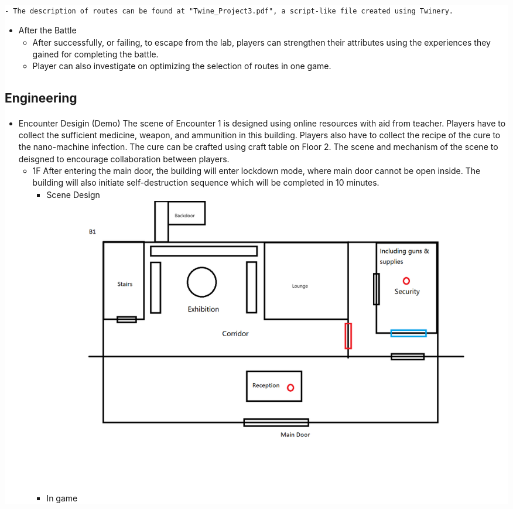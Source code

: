     - The description of routes can be found at "Twine_Project3.pdf", a script-like file created using Twinery.

- After the Battle
    - After successfully, or failing, to escape from the lab, players can strengthen their attributes using the experiences they gained for completing the battle. 
    - Player can also investigate on optimizing the selection of routes in one game.

## Engineering
- Encounter Desigin (Demo)
    The scene of Encounter 1 is designed using online resources with aid from teacher. Players have to collect the sufficient medicine, weapon, and ammunition in this building. Players also have to collect the recipe of the cure to the nano-machine infection. The cure can be crafted using craft table on Floor 2.
    The scene and mechanism of the scene to deisgned to encourage collaboration between players.
    - 1F
    After entering the main door, the building will enter lockdown mode, where main door cannot be open inside. The building will also initiate self-destruction sequence which will be completed in 10 minutes.
        - Scene Design
        ![1F](./Resources/B1_New.png)
        - In game